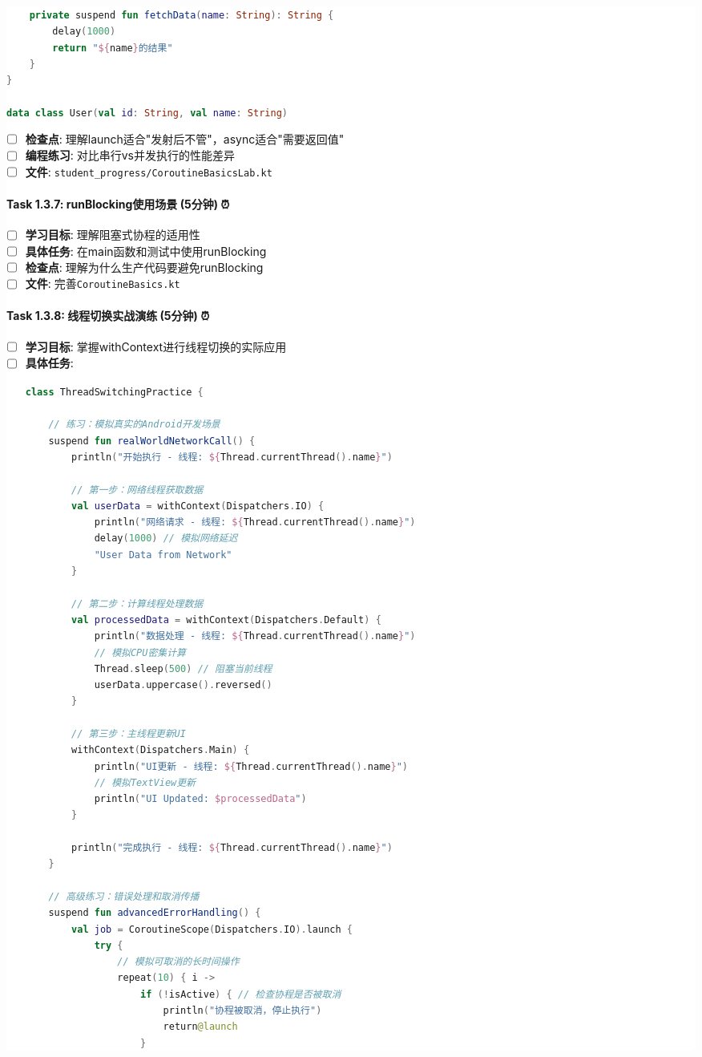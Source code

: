   ```kotlin
      private suspend fun fetchData(name: String): String {
          delay(1000)
          return "${name}的结果"
      }
  }
  
  data class User(val id: String, val name: String)
  ```
- [ ] **检查点**: 理解launch适合"发射后不管"，async适合"需要返回值"
- [ ] **编程练习**: 对比串行vs并发执行的性能差异
- [ ] **文件**: `student_progress/CoroutineBasicsLab.kt`

#### Task 1.3.7: runBlocking使用场景 (5分钟) ⏰
- [ ] **学习目标**: 理解阻塞式协程的适用性
- [ ] **具体任务**: 在main函数和测试中使用runBlocking
- [ ] **检查点**: 理解为什么生产代码要避免runBlocking
- [ ] **文件**: 完善`CoroutineBasics.kt`

#### Task 1.3.8: 线程切换实战演练 (5分钟) ⏰
- [ ] **学习目标**: 掌握withContext进行线程切换的实际应用
- [ ] **具体任务**: 
  ```kotlin
  class ThreadSwitchingPractice {
      
      // 练习：模拟真实的Android开发场景
      suspend fun realWorldNetworkCall() {
          println("开始执行 - 线程: ${Thread.currentThread().name}")
          
          // 第一步：网络线程获取数据
          val userData = withContext(Dispatchers.IO) {
              println("网络请求 - 线程: ${Thread.currentThread().name}")
              delay(1000) // 模拟网络延迟
              "User Data from Network"
          }
          
          // 第二步：计算线程处理数据
          val processedData = withContext(Dispatchers.Default) {
              println("数据处理 - 线程: ${Thread.currentThread().name}")
              // 模拟CPU密集计算
              Thread.sleep(500) // 阻塞当前线程
              userData.uppercase().reversed()
          }
          
          // 第三步：主线程更新UI
          withContext(Dispatchers.Main) {
              println("UI更新 - 线程: ${Thread.currentThread().name}")
              // 模拟TextView更新
              println("UI Updated: $processedData")
          }
          
          println("完成执行 - 线程: ${Thread.currentThread().name}")
      }
      
      // 高级练习：错误处理和取消传播
      suspend fun advancedErrorHandling() {
          val job = CoroutineScope(Dispatchers.IO).launch {
              try {
                  // 模拟可取消的长时间操作
                  repeat(10) { i ->
                      if (!isActive) { // 检查协程是否被取消
                          println("协程被取消，停止执行")
                          return@launch
                      }
  ```